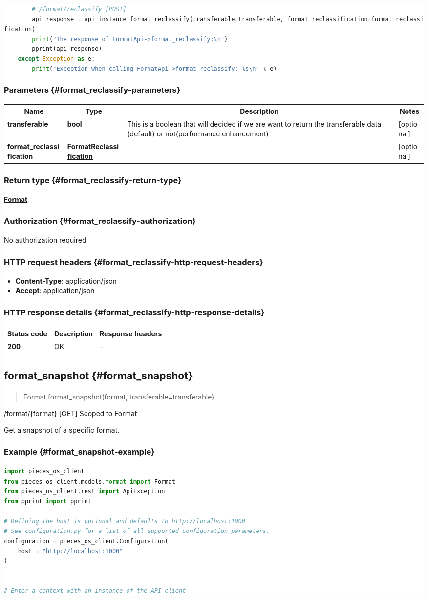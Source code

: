 ```python
        # /format/reclassify [POST]
        api_response = api_instance.format_reclassify(transferable=transferable, format_reclassification=format_reclassification)
        print("The response of FormatApi->format_reclassify:\n")
        pprint(api_response)
    except Exception as e:
        print("Exception when calling FormatApi->format_reclassify: %s\n" % e)
```



### Parameters {#format_reclassify-parameters}


Name | Type | Description  | Notes
------------- | ------------- | ------------- | -------------
 **transferable** | **bool**| This is a boolean that will decided if we are want to return the transferable data (default) or not(performance enhancement) | [optional] 
 **format_reclassification** | [**FormatReclassification**](../models/FormatReclassification)|  | [optional] 

### Return type {#format_reclassify-return-type}

[**Format**](../models/Format)

### Authorization {#format_reclassify-authorization}

No authorization required

### HTTP request headers {#format_reclassify-http-request-headers}

 - **Content-Type**: application/json
 - **Accept**: application/json


### HTTP response details {#format_reclassify-http-response-details}

| Status code | Description | Response headers |
|-------------|-------------|------------------|
**200** | OK |  -  |

## **format_snapshot** {#format_snapshot}
> Format format_snapshot(format, transferable=transferable)

/format/\{format\} [GET] Scoped to Format

Get a snapshot of a specific format.

### Example {#format_snapshot-example}


```python
import pieces_os_client
from pieces_os_client.models.format import Format
from pieces_os_client.rest import ApiException
from pprint import pprint

# Defining the host is optional and defaults to http://localhost:1000
# See configuration.py for a list of all supported configuration parameters.
configuration = pieces_os_client.Configuration(
    host = "http://localhost:1000"
)


# Enter a context with an instance of the API client
```